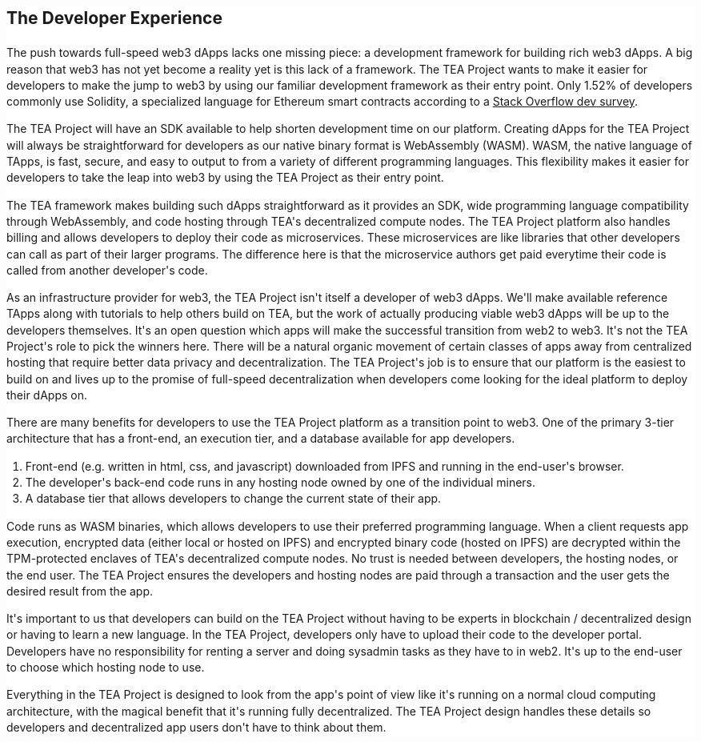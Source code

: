 <a id="item-six"></a> 
## The Developer Experience 
The push towards full-speed web3 dApps lacks one missing piece: a development framework for building rich web3 dApps. A big reason that web3 has not yet become a reality yet is this lack of a framework. The TEA Project wants to make it easier for developers to make the jump to web3 by using our familiar development framework as their entry point. Only 1.52% of developers commonly use Solidity, a specialized language for Ethereum smart contracts according to a [Stack Overflow dev survey](https://survey.stackoverflow.co/2022/#most-popular-technologies-language-prof).

The TEA Project will have an SDK available to help shorten development time on our platform. Creating dApps for the TEA Project will always be straightforward for developers as our native binary format is WebAssembly (WASM). WASM, the native language of TApps, is fast, secure, and easy to output to from a variety of different programming languages. This flexibility makes it easier for developers to take the leap into web3 by using the TEA Project as their entry point.

The TEA framework makes building such dApps straightforward as it provides an SDK, wide programming language compatibility through WebAssembly, and code hosting through TEA's decentralized compute nodes. The TEA Project platform also handles billing and allows developers to deploy their code as microservices. These microservices are like libraries that other developers can call as part of their larger programs. The difference here is that the microservice authors get paid everytime their code is called from another developer's code.

As an infrastructure provider for web3, the TEA Project isn't itself a developer of web3 dApps. We'll make available reference TApps along with tutorials to help others build on TEA, but the work of actually producing viable web3 dApps will be up to the developers themselves. It's an open question which apps will make the successful transition from web2 to web3. It's not the TEA Project's role to pick the winners here. There will be a natural organic movement of certain classes of apps away from centralized hosting that require better data privacy and decentralization. The TEA Project's job is to ensure that our platform is the easiest to build on and lives up to the promise of full-speed decentralization when developers come looking for the ideal platform to deploy their dApps on.

There are many benefits for developers to use the TEA Project platform as a transition point to web3. One of the primary 3-tier architecture that has a front-end, an execution tier, and a database available for app developers.

1. Front-end (e.g. written in html, css, and javascript) downloaded from IPFS and running in the end-user's browser.
2. The developer's back-end code runs in any hosting node owned by one of the individual miners.
3. A database tier that allows developers to change the current state of their app. 

Code runs as WASM binaries, which allows developers to use their preferred programming language. When a client requests app execution, encrypted data (either local or hosted on IPFS) and encrypted binary code (hosted on IPFS) are decrypted within the TPM-protected enclaves of TEA's decentralized compute nodes. No trust is needed between developers, the hosting nodes, or the end user. The TEA Project ensures the developers and hosting nodes are paid through a transaction and the user gets the desired result from the app.

It's important to us that developers can build on the TEA Project without having to be experts in blockchain / decentralized design or having to learn a new language. In the TEA Project, developers only have to upload their code to the developer portal. Developers have no responsibility for renting a server and doing sysadmin tasks as they have to in web2. It's up to the end-user to choose which hosting node to use.

Everything in the TEA Project is designed to look from the app's point of view like it's running on a normal cloud computing architecture, with the magical benefit that it's running fully decentralized. The TEA Project design handles these details so developers and decentralized app users don't have to think about them.
